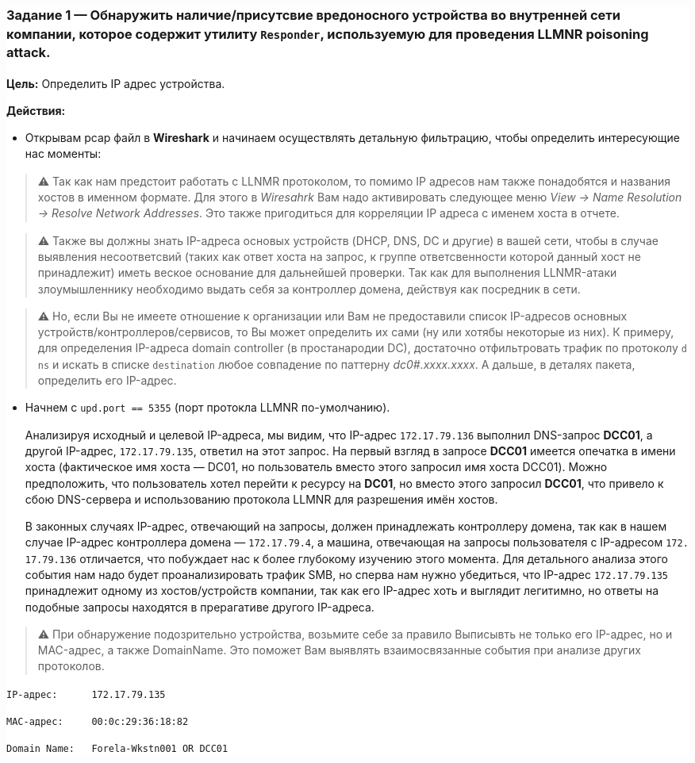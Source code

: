 ### Задание 1 — Обнаружить наличие/присутсвие вредоносного устройства во внутренней сети компании, которое содержит утилиту `Responder`, используемую для проведения LLMNR poisoning attack.
**Цель:** Определить IP адрес устройства.

**Действия:**

- Открывам pcap файл в **Wireshark** и начинаем осуществлять детальную фильтрацию, чтобы определить интересующие нас моменты:

> ⚠️ Так как нам предстоит работать с LLNMR протоколом, то помимо IP адресов нам также понадобятся и названия хостов в именном формате. Для этого в *Wiresahrk* Вам надо активировать следующее меню *View -> Name Resolution -> Resolve Network Addresses*. Это также пригодиться для корреляции IP адреса с именем хоста в отчете.

> ⚠️ Также вы должны знать IP-адреса основых устройств (DHCP, DNS, DC и другие) в вашей сети, чтобы в случае выявления несоответсвий (таких как ответ хоста на запрос, к группе ответсвенности которой данный хост не принадлежит) иметь веское основание для дальнейшей проверки. Так как для выполнения LLNMR-атаки злоумышленнику необходимо выдать себя за контроллер домена, действуя как посредник в сети.

> ⚠️ Но, если Вы не имеете отношение к организации или Вам не предоставили список IP-адресов основных устройств/контроллеров/сервисов, то Вы может определить их сами (ну или хотябы некоторые из них). К примеру, для определения IP-адреса domain controller (в простанародии DC), достаточно отфильтровать трафик по протоколу `dns` и искать в списке `destination` любое совпадение по паттерну *dc0#.xxxx.xxxx*. А дальше, в деталях пакета, определить его IP-адрес.

- Начнем с `upd.port == 5355` (порт протокла LLMNR по-умолчанию).

   Анализируя исходный и целевой IP-адреса, мы видим, что IP-адрес `172.17.79.136` выполнил DNS-запрос **DCC01**, а другой IP-адрес, `172.17.79.135`, ответил на этот запрос. На первый взгляд в запросе **DCC01** имеется опечатка в имени хоста (фактическое имя хоста — DC01, но пользователь вместо этого запросил имя хоста DCC01). Можно предположить, что пользователь хотел перейти к ресурсу на **DC01**, но вместо этого запросил **DCC01**, что привело к сбою DNS-сервера и использованию протокола LLMNR для разрешения имён хостов.

   В законных случаях IP-адрес, отвечающий на запросы, должен принадлежать контроллеру домена, так как в нашем случае IP-адрес контроллера домена — `172.17.79.4`, а машина, отвечающая на запросы пользователя с IP-адресом `172.17.79.136` отличается, что побуждает нас к более глубокому изучению этого момента. Для детального анализа этого события нам надо будет проанализировать трафик SMB, но сперва нам нужно убедиться, что IP-адрес `172.17.79.135` принадлежит одному из хостов/устройств компании, так как его IP-адрес хоть и выглядит легитимно, но ответы на подобные запросы находятся в прерагативе другого IP-адреса.

> ⚠️ При обнаружение подозрительно устройства, возьмите себе за правило Выписывть не только его IP-адрес, но и MAC-адрес, а также DomainName. Это поможет Вам выявлять взаимосвязанные события при анализе других протоколов.

   ```
   IP-адрес:      172.17.79.135
   ```
   ```
   MAC-адрес:     00:0c:29:36:18:82
   ```
   ```
   Domain Name:   Forela-Wkstn001 OR DCC01
  ```
